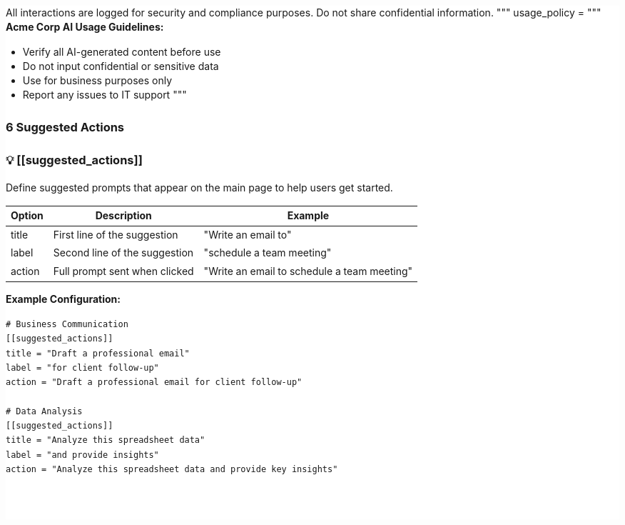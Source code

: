 All interactions are logged for security and compliance purposes. Do not share confidential information.
"""
usage_policy = """
**Acme Corp AI Usage Guidelines:**
- Verify all AI-generated content before use
- Do not input confidential or sensitive data
- Use for business purposes only
- Report any issues to IT support
"""</code></pre>
</div>

### <span class="step-number">6</span> Suggested Actions

<div class="config-section">
  <h3>💡 [[suggested_actions]]</h3>
  <p>Define suggested prompts that appear on the main page to help users get started.</p>
  
  <table class="option-table">
    <thead>
      <tr>
        <th>Option</th>
        <th>Description</th>
        <th>Example</th>
      </tr>
    </thead>
    <tbody>
      <tr>
        <td>title</td>
        <td>First line of the suggestion</td>
        <td>"Write an email to"</td>
      </tr>
      <tr>
        <td>label</td>
        <td>Second line of the suggestion</td>
        <td>"schedule a team meeting"</td>
      </tr>
      <tr>
        <td>action</td>
        <td>Full prompt sent when clicked</td>
        <td>"Write an email to schedule a team meeting"</td>
      </tr>
    </tbody>
  </table>
  
  <strong>Example Configuration:</strong>
  <pre><code># Business Communication
[[suggested_actions]]
title = "Draft a professional email"
label = "for client follow-up"
action = "Draft a professional email for client follow-up"

# Data Analysis
[[suggested_actions]]
title = "Analyze this spreadsheet data"
label = "and provide insights"
action = "Analyze this spreadsheet data and provide key insights"
